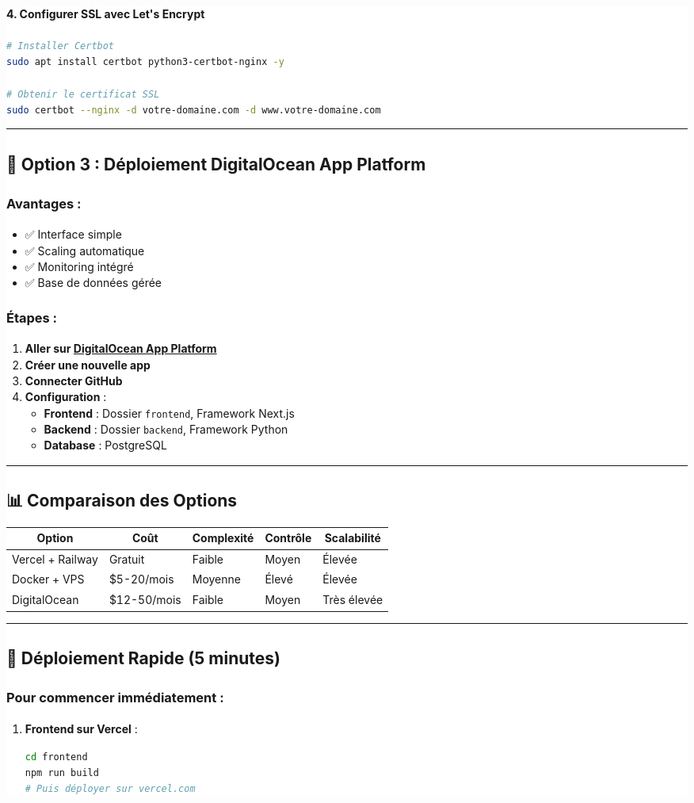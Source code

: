 #### **4. Configurer SSL avec Let's Encrypt**

```bash
# Installer Certbot
sudo apt install certbot python3-certbot-nginx -y

# Obtenir le certificat SSL
sudo certbot --nginx -d votre-domaine.com -d www.votre-domaine.com
```

---

## 🔧 **Option 3 : Déploiement DigitalOcean App Platform**

### **Avantages** :
- ✅ Interface simple
- ✅ Scaling automatique
- ✅ Monitoring intégré
- ✅ Base de données gérée

### **Étapes** :

1. **Aller sur [DigitalOcean App Platform](https://cloud.digitalocean.com/apps)**
2. **Créer une nouvelle app**
3. **Connecter GitHub**
4. **Configuration** :
   - **Frontend** : Dossier `frontend`, Framework Next.js
   - **Backend** : Dossier `backend`, Framework Python
   - **Database** : PostgreSQL

---

## 📊 **Comparaison des Options**

| Option | Coût | Complexité | Contrôle | Scalabilité |
|--------|------|------------|----------|-------------|
| Vercel + Railway | Gratuit | Faible | Moyen | Élevée |
| Docker + VPS | $5-20/mois | Moyenne | Élevé | Élevée |
| DigitalOcean | $12-50/mois | Faible | Moyen | Très élevée |

---

## 🚀 **Déploiement Rapide (5 minutes)**

### **Pour commencer immédiatement** :

1. **Frontend sur Vercel** :
   ```bash
   cd frontend
   npm run build
   # Puis déployer sur vercel.com
   ```
